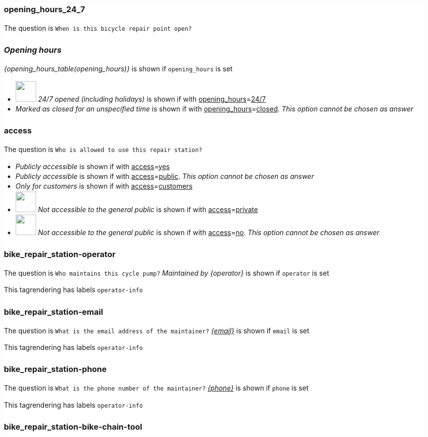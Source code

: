 ### opening_hours_24_7

The question is `When is this bicycle repair point open?`
*<h3>Opening hours</h3>{opening_hours_table(opening_hours)}* is shown if `opening_hours` is set

 - <img src='https://raw.githubusercontent.com/pietervdvn/MapComplete/develop/./assets/layers/questions/open24_7.svg' style='width: 3rem; height: 3rem'> *24/7 opened (including holidays)* is shown if with <a href='https://wiki.openstreetmap.org/wiki/Key:opening_hours' target='_blank'>opening_hours</a>=<a href='https://wiki.openstreetmap.org/wiki/Tag:opening_hours%3D24/7' target='_blank'>24/7</a>
 -  *Marked as closed for an unspecified time* is shown if with <a href='https://wiki.openstreetmap.org/wiki/Key:opening_hours' target='_blank'>opening_hours</a>=<a href='https://wiki.openstreetmap.org/wiki/Tag:opening_hours%3Dclosed' target='_blank'>closed</a>. _This option cannot be chosen as answer_

### access

The question is `Who is allowed to use this repair station?`

 -  *Publicly accessible* is shown if with <a href='https://wiki.openstreetmap.org/wiki/Key:access' target='_blank'>access</a>=<a href='https://wiki.openstreetmap.org/wiki/Tag:access%3Dyes' target='_blank'>yes</a>
 -  *Publicly accessible* is shown if with <a href='https://wiki.openstreetmap.org/wiki/Key:access' target='_blank'>access</a>=<a href='https://wiki.openstreetmap.org/wiki/Tag:access%3Dpublic' target='_blank'>public</a>. _This option cannot be chosen as answer_
 -  *Only for customers* is shown if with <a href='https://wiki.openstreetmap.org/wiki/Key:access' target='_blank'>access</a>=<a href='https://wiki.openstreetmap.org/wiki/Tag:access%3Dcustomers' target='_blank'>customers</a>
 - <img src='https://raw.githubusercontent.com/pietervdvn/MapComplete/develop/./assets/svg/invalid.svg' style='width: 3rem; height: 3rem'> *Not accessible to the general public* is shown if with <a href='https://wiki.openstreetmap.org/wiki/Key:access' target='_blank'>access</a>=<a href='https://wiki.openstreetmap.org/wiki/Tag:access%3Dprivate' target='_blank'>private</a>
 - <img src='https://raw.githubusercontent.com/pietervdvn/MapComplete/develop/./assets/svg/invalid.svg' style='width: 3rem; height: 3rem'> *Not accessible to the general public* is shown if with <a href='https://wiki.openstreetmap.org/wiki/Key:access' target='_blank'>access</a>=<a href='https://wiki.openstreetmap.org/wiki/Tag:access%3Dno' target='_blank'>no</a>. _This option cannot be chosen as answer_

### bike_repair_station-operator

The question is `Who maintains this cycle pump?`
*Maintained by {operator}* is shown if `operator` is set

This tagrendering has labels 
`operator-info`

### bike_repair_station-email

The question is `What is the email address of the maintainer?`
*<a href='mailto:{email}'>{email}</a>* is shown if `email` is set

This tagrendering has labels 
`operator-info`

### bike_repair_station-phone

The question is `What is the phone number of the maintainer?`
*<a href='tel:{phone}'>{phone}</a>* is shown if `phone` is set

This tagrendering has labels 
`operator-info`

### bike_repair_station-bike-chain-tool
